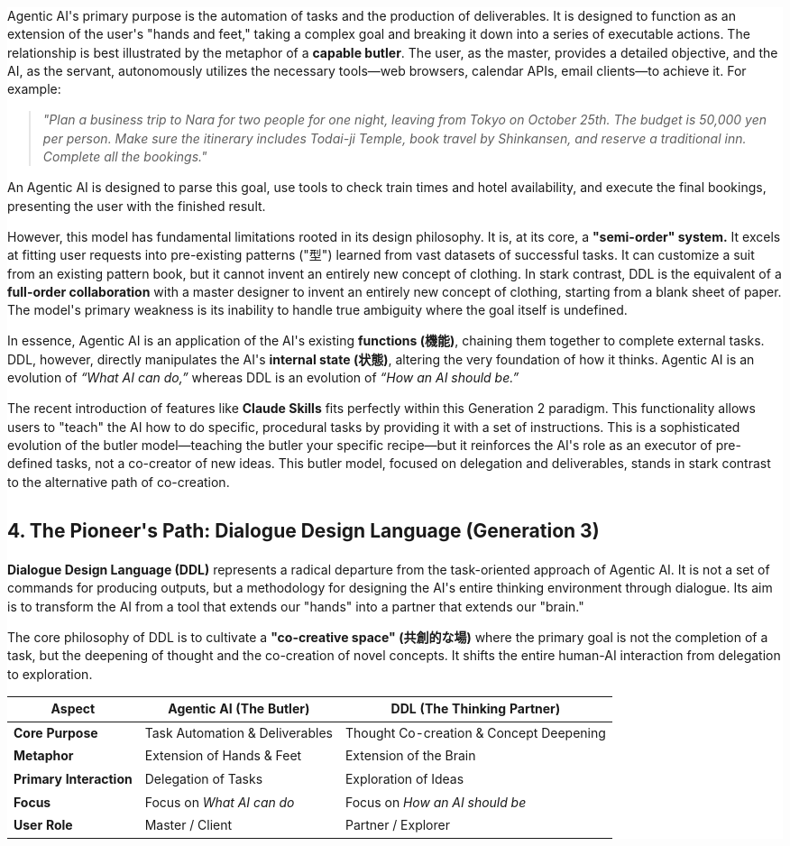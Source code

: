 Agentic AI's primary purpose is the automation of tasks and the production of deliverables. It is designed to function as an extension of the user's "hands and feet," taking a complex goal and breaking it down into a series of executable actions. The relationship is best illustrated by the metaphor of a **capable butler**. The user, as the master, provides a detailed objective, and the AI, as the servant, autonomously utilizes the necessary tools—web browsers, calendar APIs, email clients—to achieve it. For example:

> *"Plan a business trip to Nara for two people for one night, leaving from Tokyo on October 25th. The budget is 50,000 yen per person. Make sure the itinerary includes Todai-ji Temple, book travel by Shinkansen, and reserve a traditional inn. Complete all the bookings."*

An Agentic AI is designed to parse this goal, use tools to check train times and hotel availability, and execute the final bookings, presenting the user with the finished result.

However, this model has fundamental limitations rooted in its design philosophy. It is, at its core, a **"semi-order" system.** It excels at fitting user requests into pre-existing patterns ("型") learned from vast datasets of successful tasks. It can customize a suit from an existing pattern book, but it cannot invent an entirely new concept of clothing. In stark contrast, DDL is the equivalent of a **full-order collaboration** with a master designer to invent an entirely new concept of clothing, starting from a blank sheet of paper. The model's primary weakness is its inability to handle true ambiguity where the goal itself is undefined.

In essence, Agentic AI is an application of the AI's existing **functions (機能)**, chaining them together to complete external tasks. DDL, however, directly manipulates the AI's **internal state (状態)**, altering the very foundation of how it thinks. Agentic AI is an evolution of *“What AI can do,”* whereas DDL is an evolution of *“How an AI should be.”*

The recent introduction of features like **Claude Skills** fits perfectly within this Generation 2 paradigm. This functionality allows users to "teach" the AI how to do specific, procedural tasks by providing it with a set of instructions. This is a sophisticated evolution of the butler model—teaching the butler your specific recipe—but it reinforces the AI's role as an executor of pre-defined tasks, not a co-creator of new ideas. This butler model, focused on delegation and deliverables, stands in stark contrast to the alternative path of co-creation.

## 4. The Pioneer's Path: Dialogue Design Language (Generation 3)

**Dialogue Design Language (DDL)** represents a radical departure from the task-oriented approach of Agentic AI. It is not a set of commands for producing outputs, but a methodology for designing the AI's entire thinking environment through dialogue. Its aim is to transform the AI from a tool that extends our "hands" into a partner that extends our "brain."

The core philosophy of DDL is to cultivate a **"co-creative space" (共創的な場)** where the primary goal is not the completion of a task, but the deepening of thought and the co-creation of novel concepts. It shifts the entire human-AI interaction from delegation to exploration.

| Aspect                  | Agentic AI (The Butler)        | DDL (The Thinking Partner)              |
| ----------------------- | ------------------------------ | --------------------------------------- |
| **Core Purpose**        | Task Automation & Deliverables | Thought Co-creation & Concept Deepening |
| **Metaphor**            | Extension of Hands & Feet      | Extension of the Brain                  |
| **Primary Interaction** | Delegation of Tasks            | Exploration of Ideas                    |
| **Focus**               | Focus on *What AI can do*      | Focus on *How an AI should be*          |
| **User Role**           | Master / Client                | Partner / Explorer                      |
